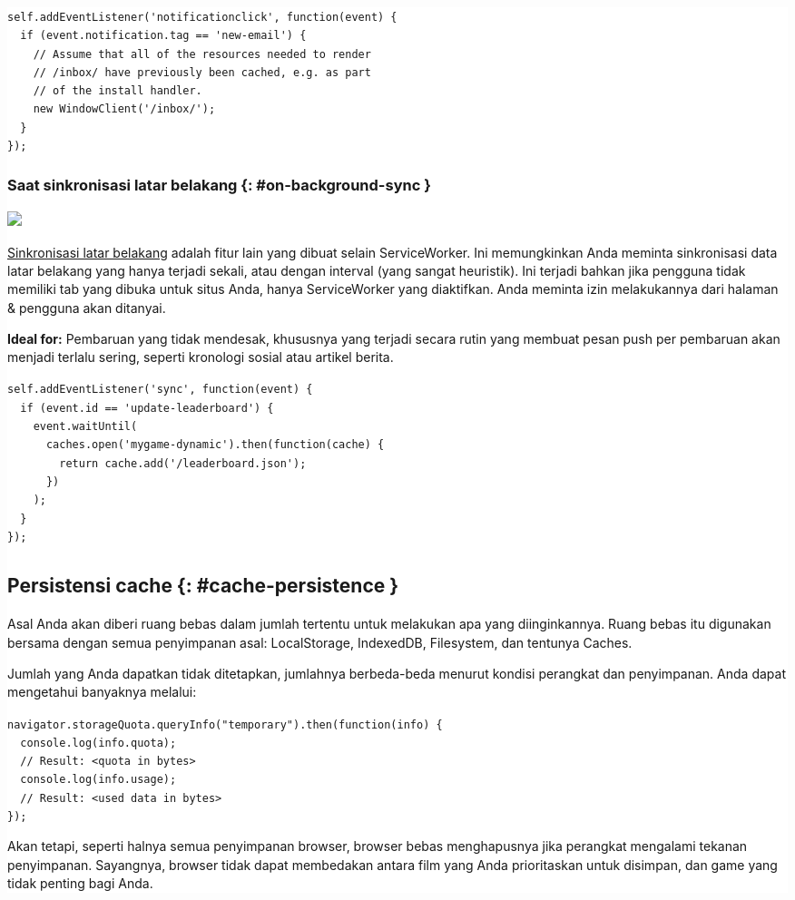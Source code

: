     self.addEventListener('notificationclick', function(event) {
      if (event.notification.tag == 'new-email') {
        // Assume that all of the resources needed to render
        // /inbox/ have previously been cached, e.g. as part
        // of the install handler.
        new WindowClient('/inbox/');
      }
    });
    

### Saat sinkronisasi latar belakang {: #on-background-sync }

<img src="images/cm-on-bg-sync.png" />

[Sinkronisasi latar belakang](/web/updates/2015/12/background-sync) adalah fitur lain yang dibuat selain ServiceWorker. Ini memungkinkan Anda meminta sinkronisasi data latar belakang yang hanya terjadi sekali, atau dengan interval (yang sangat heuristik). Ini terjadi bahkan jika pengguna tidak memiliki tab yang dibuka untuk situs Anda, hanya ServiceWorker yang diaktifkan. Anda meminta izin melakukannya dari halaman & pengguna akan ditanyai.

**Ideal for:** Pembaruan yang tidak mendesak, khususnya yang terjadi secara rutin yang membuat pesan push per pembaruan akan menjadi terlalu sering, seperti kronologi sosial atau artikel berita.

    self.addEventListener('sync', function(event) {
      if (event.id == 'update-leaderboard') {
        event.waitUntil(
          caches.open('mygame-dynamic').then(function(cache) {
            return cache.add('/leaderboard.json');
          })
        );
      }
    });
    

## Persistensi cache {: #cache-persistence }

Asal Anda akan diberi ruang bebas dalam jumlah tertentu untuk melakukan apa yang diinginkannya. Ruang bebas itu digunakan bersama dengan semua penyimpanan asal: LocalStorage, IndexedDB, Filesystem, dan tentunya Caches.

Jumlah yang Anda dapatkan tidak ditetapkan, jumlahnya berbeda-beda menurut kondisi perangkat dan penyimpanan. Anda dapat mengetahui banyaknya melalui:

    navigator.storageQuota.queryInfo("temporary").then(function(info) {
      console.log(info.quota);
      // Result: <quota in bytes>
      console.log(info.usage);
      // Result: <used data in bytes>
    });
    

Akan tetapi, seperti halnya semua penyimpanan browser, browser bebas menghapusnya jika perangkat mengalami tekanan penyimpanan. Sayangnya, browser tidak dapat membedakan antara film yang Anda prioritaskan untuk disimpan, dan game yang tidak penting bagi Anda.
